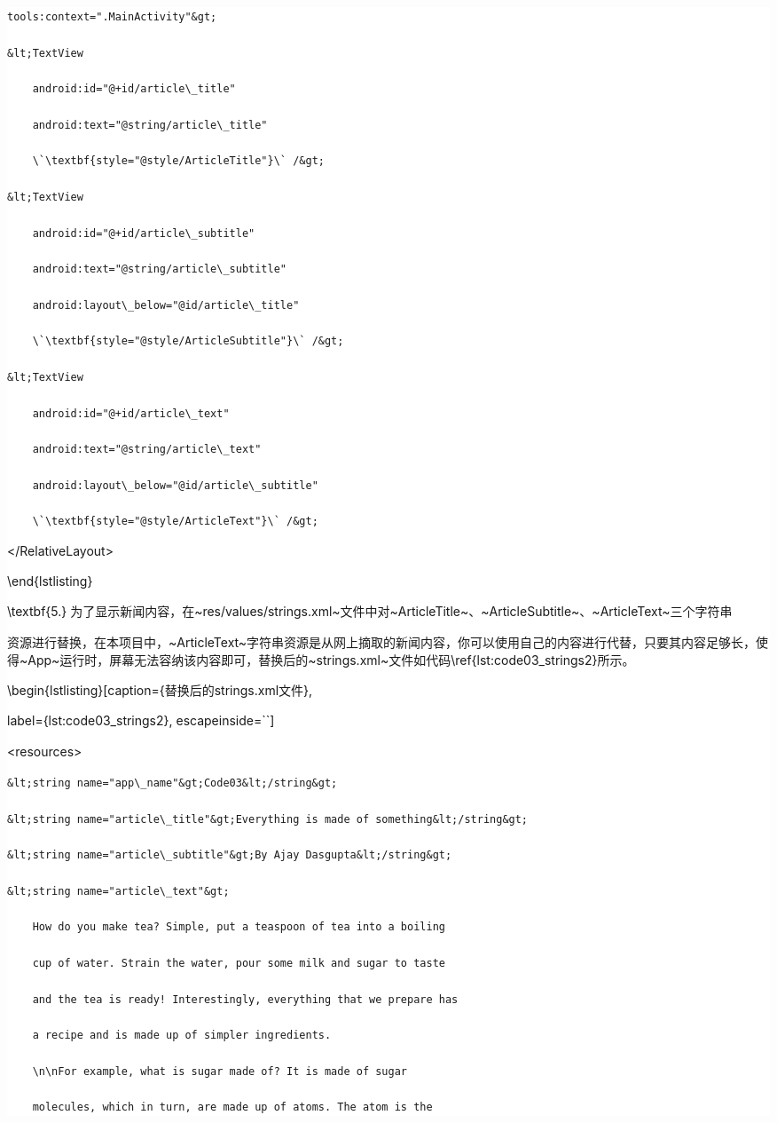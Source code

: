     tools:context=".MainActivity"&gt;

    &lt;TextView

        android:id="@+id/article\_title"

        android:text="@string/article\_title"

        \`\textbf{style="@style/ArticleTitle"}\` /&gt;

    &lt;TextView

        android:id="@+id/article\_subtitle"

        android:text="@string/article\_subtitle"

        android:layout\_below="@id/article\_title"

        \`\textbf{style="@style/ArticleSubtitle"}\` /&gt;

    &lt;TextView

        android:id="@+id/article\_text"

        android:text="@string/article\_text"

        android:layout\_below="@id/article\_subtitle"

        \`\textbf{style="@style/ArticleText"}\` /&gt;

&lt;/RelativeLayout&gt;

\end{lstlisting}

\textbf{5.} 为了显示新闻内容，在~res/values/strings.xml~文件中对~ArticleTitle~、~ArticleSubtitle~、~ArticleText~三个字符串

资源进行替换，在本项目中，~ArticleText~字符串资源是从网上摘取的新闻内容，你可以使用自己的内容进行代替，只要其内容足够长，使得~App~运行时，屏幕无法容纳该内容即可，替换后的~strings.xml~文件如代码\ref{lst:code03\_strings2}所示。

\begin{lstlisting}\[caption={替换后的strings.xml文件}, 

 label={lst:code03\_strings2}, escapeinside=\`\`\]

&lt;resources&gt;

    &lt;string name="app\_name"&gt;Code03&lt;/string&gt;

    &lt;string name="article\_title"&gt;Everything is made of something&lt;/string&gt;

    &lt;string name="article\_subtitle"&gt;By Ajay Dasgupta&lt;/string&gt;

    &lt;string name="article\_text"&gt;

        How do you make tea? Simple, put a teaspoon of tea into a boiling 

        cup of water. Strain the water, pour some milk and sugar to taste

        and the tea is ready! Interestingly, everything that we prepare has

        a recipe and is made up of simpler ingredients.

        \n\nFor example, what is sugar made of? It is made of sugar

        molecules, which in turn, are made up of atoms. The atom is the 
